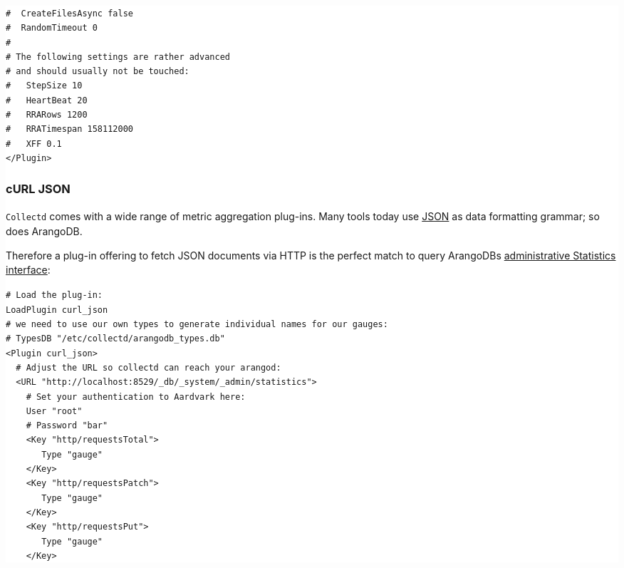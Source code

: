     #  CreateFilesAsync false
    #  RandomTimeout 0
    #
    # The following settings are rather advanced
    # and should usually not be touched:
    #   StepSize 10
    #   HeartBeat 20
    #   RRARows 1200
    #   RRATimespan 158112000
    #   XFF 0.1
    </Plugin>

### cURL JSON

`Collectd` comes with a wide range of metric aggregation plug-ins.
Many tools today use [JSON](http://json.org) as data formatting grammar; so does ArangoDB.

Therefore a plug-in offering to fetch JSON documents via HTTP is the perfect match to query ArangoDBs [administrative Statistics interface](../../HTTP/AdministrationAndMonitoring/index.html#read-the-statistics):

    # Load the plug-in:
    LoadPlugin curl_json
    # we need to use our own types to generate individual names for our gauges:
    # TypesDB "/etc/collectd/arangodb_types.db"
    <Plugin curl_json>
      # Adjust the URL so collectd can reach your arangod:
      <URL "http://localhost:8529/_db/_system/_admin/statistics">
        # Set your authentication to Aardvark here:
        User "root"
        # Password "bar"
        <Key "http/requestsTotal"> 
           Type "gauge"
        </Key> 
        <Key "http/requestsPatch"> 
           Type "gauge"
        </Key> 
        <Key "http/requestsPut"> 
           Type "gauge"
        </Key> 